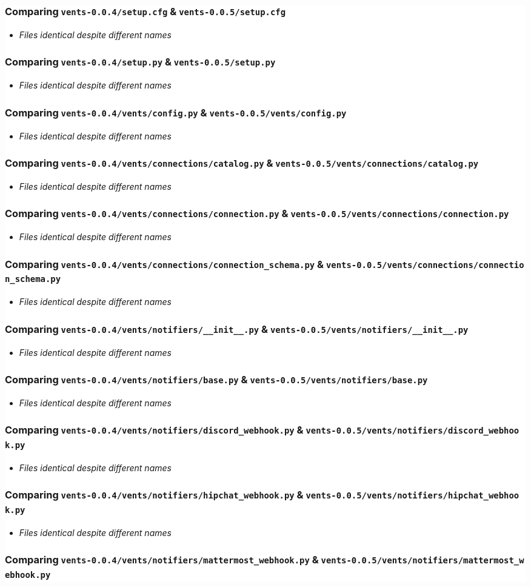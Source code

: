 ### Comparing `vents-0.0.4/setup.cfg` & `vents-0.0.5/setup.cfg`

 * *Files identical despite different names*

### Comparing `vents-0.0.4/setup.py` & `vents-0.0.5/setup.py`

 * *Files identical despite different names*

### Comparing `vents-0.0.4/vents/config.py` & `vents-0.0.5/vents/config.py`

 * *Files identical despite different names*

### Comparing `vents-0.0.4/vents/connections/catalog.py` & `vents-0.0.5/vents/connections/catalog.py`

 * *Files identical despite different names*

### Comparing `vents-0.0.4/vents/connections/connection.py` & `vents-0.0.5/vents/connections/connection.py`

 * *Files identical despite different names*

### Comparing `vents-0.0.4/vents/connections/connection_schema.py` & `vents-0.0.5/vents/connections/connection_schema.py`

 * *Files identical despite different names*

### Comparing `vents-0.0.4/vents/notifiers/__init__.py` & `vents-0.0.5/vents/notifiers/__init__.py`

 * *Files identical despite different names*

### Comparing `vents-0.0.4/vents/notifiers/base.py` & `vents-0.0.5/vents/notifiers/base.py`

 * *Files identical despite different names*

### Comparing `vents-0.0.4/vents/notifiers/discord_webhook.py` & `vents-0.0.5/vents/notifiers/discord_webhook.py`

 * *Files identical despite different names*

### Comparing `vents-0.0.4/vents/notifiers/hipchat_webhook.py` & `vents-0.0.5/vents/notifiers/hipchat_webhook.py`

 * *Files identical despite different names*

### Comparing `vents-0.0.4/vents/notifiers/mattermost_webhook.py` & `vents-0.0.5/vents/notifiers/mattermost_webhook.py`
